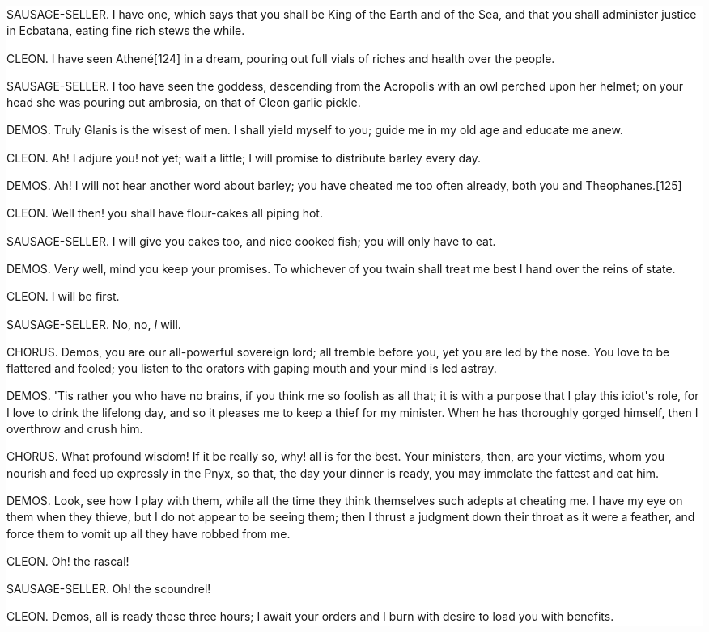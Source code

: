 SAUSAGE-SELLER. I have one, which says that you shall be King of the
Earth and of the Sea, and that you shall administer justice in Ecbatana,
eating fine rich stews the while.

CLEON. I have seen Athené[124] in a dream, pouring out full vials of
riches and health over the people.

SAUSAGE-SELLER. I too have seen the goddess, descending from the
Acropolis with an owl perched upon her helmet; on your head she was
pouring out ambrosia, on that of Cleon garlic pickle.

DEMOS. Truly Glanis is the wisest of men. I shall yield myself to you;
guide me in my old age and educate me anew.

CLEON. Ah! I adjure you! not yet; wait a little; I will promise to
distribute barley every day.

DEMOS. Ah! I will not hear another word about barley; you have cheated me
too often already, both you and Theophanes.[125]

CLEON. Well then! you shall have flour-cakes all piping hot.

SAUSAGE-SELLER. I will give you cakes too, and nice cooked fish; you will
only have to eat.

DEMOS. Very well, mind you keep your promises. To whichever of you twain
shall treat me best I hand over the reins of state.

CLEON. I will be first.

SAUSAGE-SELLER. No, no, _I_ will.

CHORUS. Demos, you are our all-powerful sovereign lord; all tremble
before you, yet you are led by the nose. You love to be flattered and
fooled; you listen to the orators with gaping mouth and your mind is led
astray.

DEMOS. 'Tis rather you who have no brains, if you think me so foolish as
all that; it is with a purpose that I play this idiot's role, for I love
to drink the lifelong day, and so it pleases me to keep a thief for my
minister. When he has thoroughly gorged himself, then I overthrow and
crush him.

CHORUS. What profound wisdom! If it be really so, why! all is for the
best. Your ministers, then, are your victims, whom you nourish and feed
up expressly in the Pnyx, so that, the day your dinner is ready, you may
immolate the fattest and eat him.

DEMOS. Look, see how I play with them, while all the time they think
themselves such adepts at cheating me. I have my eye on them when they
thieve, but I do not appear to be seeing them; then I thrust a judgment
down their throat as it were a feather, and force them to vomit up all
they have robbed from me.

CLEON. Oh! the rascal!

SAUSAGE-SELLER. Oh! the scoundrel!

CLEON. Demos, all is ready these three hours; I await your orders and I
burn with desire to load you with benefits.
